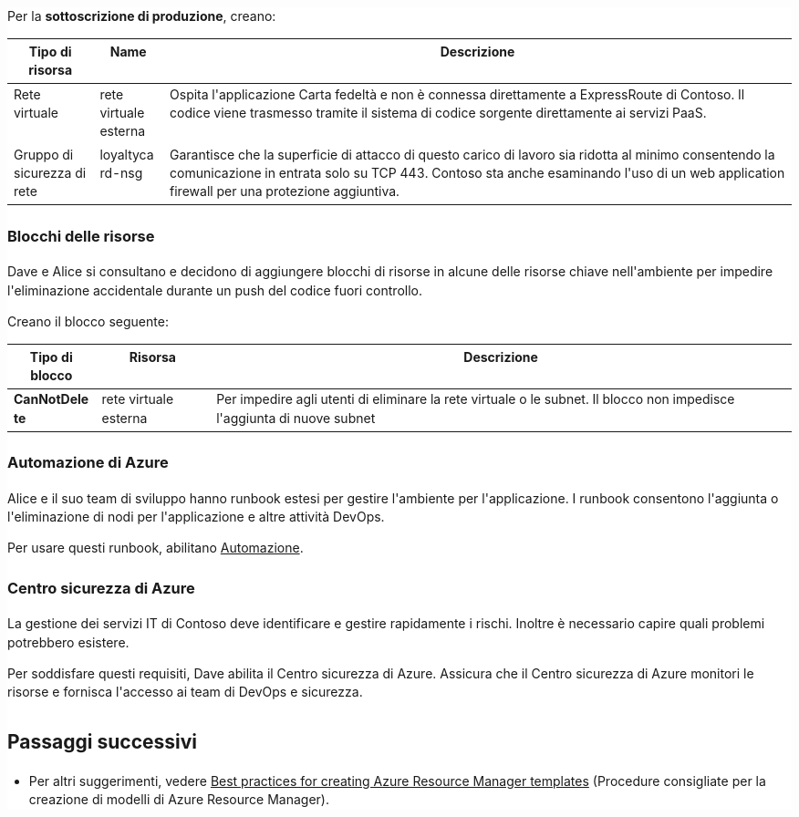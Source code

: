 Per la **sottoscrizione di produzione**, creano:

| Tipo di risorsa | Name | Descrizione |
| --- | --- | --- |
| Rete virtuale |rete virtuale esterna |Ospita l'applicazione Carta fedeltà e non è connessa direttamente a ExpressRoute di Contoso. Il codice viene trasmesso tramite il sistema di codice sorgente direttamente ai servizi PaaS. |
| Gruppo di sicurezza di rete |loyaltycard-nsg |Garantisce che la superficie di attacco di questo carico di lavoro sia ridotta al minimo consentendo la comunicazione in entrata solo su TCP 443. Contoso sta anche esaminando l'uso di un web application firewall per una protezione aggiuntiva. |

### <a name="resource-locks"></a>Blocchi delle risorse

Dave e Alice si consultano e decidono di aggiungere blocchi di risorse in alcune delle risorse chiave nell'ambiente per impedire l'eliminazione accidentale durante un push del codice fuori controllo.

Creano il blocco seguente:

| Tipo di blocco | Risorsa | Descrizione |
| --- | --- | --- |
| **CanNotDelete** |rete virtuale esterna |Per impedire agli utenti di eliminare la rete virtuale o le subnet. Il blocco non impedisce l'aggiunta di nuove subnet |

### <a name="azure-automation"></a>Automazione di Azure

Alice e il suo team di sviluppo hanno runbook estesi per gestire l'ambiente per l'applicazione. I runbook consentono l'aggiunta o l'eliminazione di nodi per l'applicazione e altre attività DevOps.

Per usare questi runbook, abilitano [Automazione](/azure/automation/automation-intro).

### <a name="azure-security-center"></a>Centro sicurezza di Azure

La gestione dei servizi IT di Contoso deve identificare e gestire rapidamente i rischi. Inoltre è necessario capire quali problemi potrebbero esistere.

Per soddisfare questi requisiti, Dave abilita il Centro sicurezza di Azure. Assicura che il Centro sicurezza di Azure monitori le risorse e fornisca l'accesso ai team di DevOps e sicurezza.

## <a name="next-steps"></a>Passaggi successivi

- Per altri suggerimenti, vedere [Best practices for creating Azure Resource Manager templates](/azure/azure-resource-manager/resource-manager-template-best-practices) (Procedure consigliate per la creazione di modelli di Azure Resource Manager).
